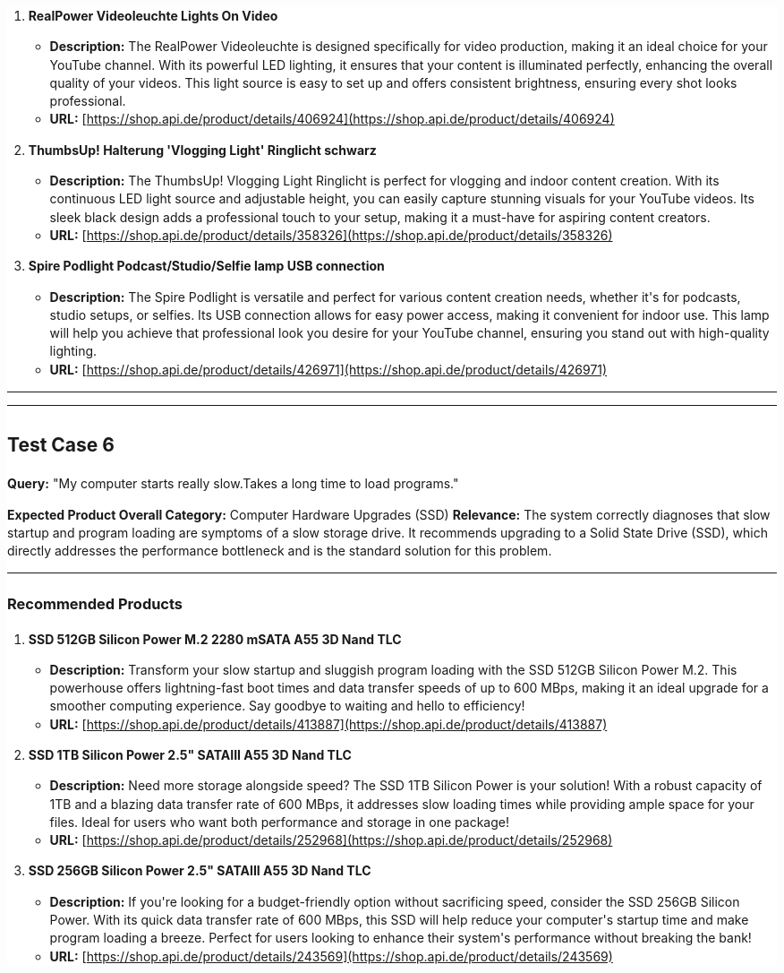 1.  **RealPower Videoleuchte Lights On Video**
    * **Description:** The RealPower Videoleuchte is designed specifically for video production, making it an ideal choice for your YouTube channel. With its powerful LED lighting, it ensures that your content is illuminated perfectly, enhancing the overall quality of your videos. This light source is easy to set up and offers consistent brightness, ensuring every shot looks professional.
    * **URL:** [https://shop.api.de/product/details/406924](https://shop.api.de/product/details/406924)

2.  **ThumbsUp! Halterung 'Vlogging Light' Ringlicht schwarz**
    * **Description:** The ThumbsUp! Vlogging Light Ringlicht is perfect for vlogging and indoor content creation. With its continuous LED light source and adjustable height, you can easily capture stunning visuals for your YouTube videos. Its sleek black design adds a professional touch to your setup, making it a must-have for aspiring content creators.
    * **URL:** [https://shop.api.de/product/details/358326](https://shop.api.de/product/details/358326)

3.  **Spire Podlight Podcast/Studio/Selfie lamp USB connection**
    * **Description:** The Spire Podlight is versatile and perfect for various content creation needs, whether it's for podcasts, studio setups, or selfies. Its USB connection allows for easy power access, making it convenient for indoor use. This lamp will help you achieve that professional look you desire for your YouTube channel, ensuring you stand out with high-quality lighting.
    * **URL:** [https://shop.api.de/product/details/426971](https://shop.api.de/product/details/426971)

---
---

## Test Case 6

**Query:** "My computer starts really slow.Takes a long time to load programs."

**Expected Product Overall Category:** Computer Hardware Upgrades (SSD)
**Relevance:** The system correctly diagnoses that slow startup and program loading are symptoms of a slow storage drive. It recommends upgrading to a Solid State Drive (SSD), which directly addresses the performance bottleneck and is the standard solution for this problem.

---

### Recommended Products

1.  **SSD 512GB Silicon Power M.2 2280 mSATA A55 3D Nand TLC**
    * **Description:** Transform your slow startup and sluggish program loading with the SSD 512GB Silicon Power M.2. This powerhouse offers lightning-fast boot times and data transfer speeds of up to 600 MBps, making it an ideal upgrade for a smoother computing experience. Say goodbye to waiting and hello to efficiency!
    * **URL:** [https://shop.api.de/product/details/413887](https://shop.api.de/product/details/413887)

2.  **SSD 1TB Silicon Power 2.5" SATAIII A55 3D Nand TLC**
    * **Description:** Need more storage alongside speed? The SSD 1TB Silicon Power is your solution! With a robust capacity of 1TB and a blazing data transfer rate of 600 MBps, it addresses slow loading times while providing ample space for your files. Ideal for users who want both performance and storage in one package!
    * **URL:** [https://shop.api.de/product/details/252968](https://shop.api.de/product/details/252968)

3.  **SSD 256GB Silicon Power 2.5" SATAIII A55 3D Nand TLC**
    * **Description:** If you're looking for a budget-friendly option without sacrificing speed, consider the SSD 256GB Silicon Power. With its quick data transfer rate of 600 MBps, this SSD will help reduce your computer's startup time and make program loading a breeze. Perfect for users looking to enhance their system's performance without breaking the bank!
    * **URL:** [https://shop.api.de/product/details/243569](https://shop.api.de/product/details/243569)